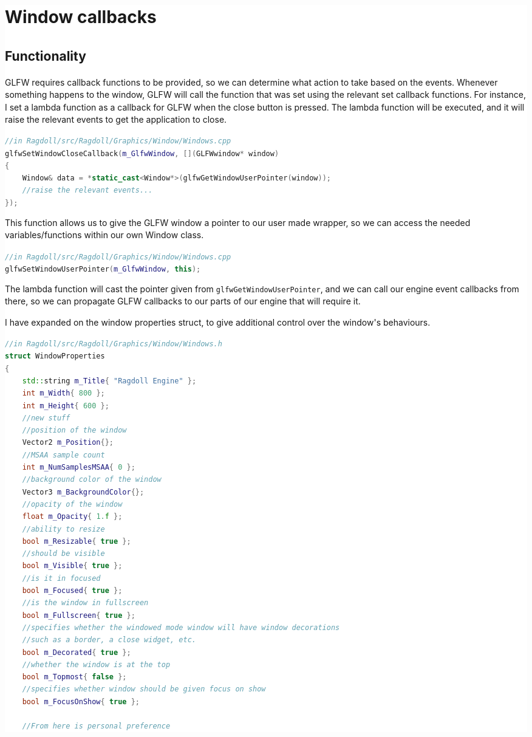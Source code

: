 # Window callbacks
## Functionality
GLFW requires callback functions to be provided, so we can determine what action to take based on the events. Whenever something happens to the window, GLFW will call the function that was set using the relevant set callback functions. For instance, I set a lambda function as a callback for GLFW when the close button is pressed. The lambda function will be executed, and it will raise the relevant events to get the application to close.

```cpp
//in Ragdoll/src/Ragdoll/Graphics/Window/Windows.cpp
glfwSetWindowCloseCallback(m_GlfwWindow, [](GLFWwindow* window)
{
    Window& data = *static_cast<Window*>(glfwGetWindowUserPointer(window));
    //raise the relevant events...
});
```

This function allows us to give the GLFW window a pointer to our user made wrapper, so we can access the needed variables/functions within our own Window class.

```cpp
//in Ragdoll/src/Ragdoll/Graphics/Window/Windows.cpp
glfwSetWindowUserPointer(m_GlfwWindow, this);
```

The lambda function will cast the pointer given from ```glfwGetWindowUserPointer```, and we can call our engine event callbacks from there, so we can propagate GLFW callbacks to our parts of our engine that will require it.

I have expanded on the window properties struct, to give additional control over the window's behaviours.

```cpp
//in Ragdoll/src/Ragdoll/Graphics/Window/Windows.h
struct WindowProperties
{
    std::string m_Title{ "Ragdoll Engine" };
    int m_Width{ 800 };
    int m_Height{ 600 };
    //new stuff
    //position of the window
    Vector2 m_Position{};
    //MSAA sample count
    int m_NumSamplesMSAA{ 0 };
    //background color of the window
    Vector3 m_BackgroundColor{};
    //opacity of the window
    float m_Opacity{ 1.f };
    //ability to resize
    bool m_Resizable{ true };
    //should be visible
    bool m_Visible{ true };
    //is it in focused
    bool m_Focused{ true };
    //is the window in fullscreen
    bool m_Fullscreen{ true };
    //specifies whether the windowed mode window will have window decorations 
    //such as a border, a close widget, etc.
    bool m_Decorated{ true };
    //whether the window is at the top
    bool m_Topmost{ false };
    //specifies whether window should be given focus on show
    bool m_FocusOnShow{ true };

    //From here is personal preference
```